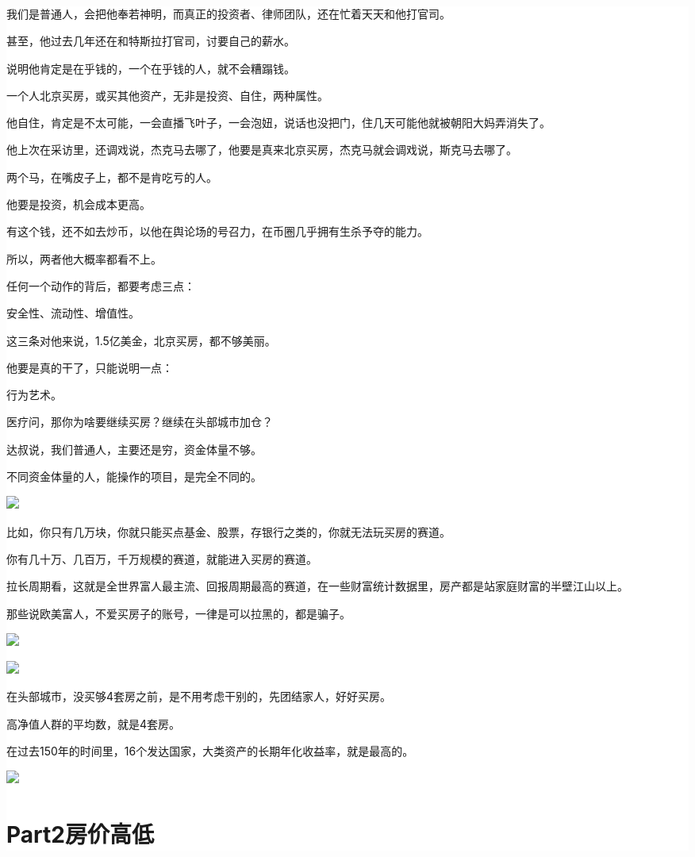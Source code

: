 我们是普通人，会把他奉若神明，而真正的投资者、律师团队，还在忙着天天和他打官司。  

甚至，他过去几年还在和特斯拉打官司，讨要自己的薪水。  

说明他肯定是在乎钱的，一个在乎钱的人，就不会糟蹋钱。  

一个人北京买房，或买其他资产，无非是投资、自住，两种属性。

他自住，肯定是不太可能，一会直播飞叶子，一会泡妞，说话也没把门，住几天可能他就被朝阳大妈弄消失了。

他上次在采访里，还调戏说，杰克马去哪了，他要是真来北京买房，杰克马就会调戏说，斯克马去哪了。

两个马，在嘴皮子上，都不是肯吃亏的人。

他要是投资，机会成本更高。  

有这个钱，还不如去炒币，以他在舆论场的号召力，在币圈几乎拥有生杀予夺的能力。

所以，两者他大概率都看不上。

任何一个动作的背后，都要考虑三点：

安全性、流动性、增值性。

这三条对他来说，1.5亿美金，北京买房，都不够美丽。  

他要是真的干了，只能说明一点：

行为艺术。  

医疗问，那你为啥要继续买房？继续在头部城市加仓？

达叔说，我们普通人，主要还是穷，资金体量不够。

不同资金体量的人，能操作的项目，是完全不同的。  

![](https://mmbiz.qpic.cn/mmbiz_png/7jriahnMs10Igk5ooicUNNGV2ribU8iaZ2ef9N76UFvRAGYIaBLoHzd1mxn1ust9mILc4llZ8HCdK8UTAev08jxpQA/640?wx_fmt=png&from;=appmsg)

比如，你只有几万块，你就只能买点基金、股票，存银行之类的，你就无法玩买房的赛道。

你有几十万、几百万，千万规模的赛道，就能进入买房的赛道。  

拉长周期看，这就是全世界富人最主流、回报周期最高的赛道，在一些财富统计数据里，房产都是站家庭财富的半壁江山以上。

那些说欧美富人，不爱买房子的账号，一律是可以拉黑的，都是骗子。

![](https://mmbiz.qpic.cn/mmbiz_png/7jriahnMs10Igk5ooicUNNGV2ribU8iaZ2efuWxc0s9jE3zf2V0VlFibiaunibDW8lgE3CYAoRnJMDd2X9DPQvdguOFcw/640?wx_fmt=png&from;=appmsg)

![](https://mmbiz.qpic.cn/mmbiz_png/7jriahnMs10Igk5ooicUNNGV2ribU8iaZ2efQs4t64aDUzIL7QbRShne6nhquMdJg3W5ACYib8az0icicrLPfdnib0wAnw/640?wx_fmt=png&from;=appmsg)

在头部城市，没买够4套房之前，是不用考虑干别的，先团结家人，好好买房。

高净值人群的平均数，就是4套房。

在过去150年的时间里，16个发达国家，大类资产的长期年化收益率，就是最高的。  

![](https://mmbiz.qpic.cn/mmbiz_png/7jriahnMs10Igk5ooicUNNGV2ribU8iaZ2efHE2aznEL2FnAytxib98kOGl0g1iavcTG7YicY1XBnmxgKuYj5eFUpU2FQ/640?wx_fmt=png&from;=appmsg)

  

# Part2房价高低
